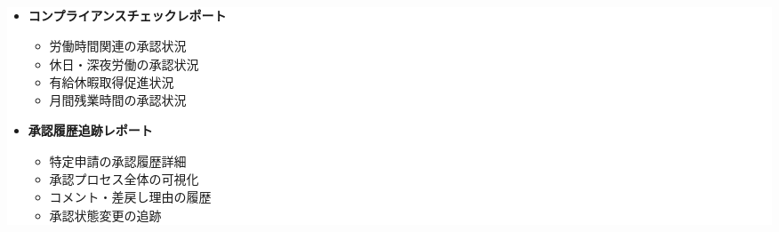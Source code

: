 - **コンプライアンスチェックレポート**
  - 労働時間関連の承認状況
  - 休日・深夜労働の承認状況
  - 有給休暇取得促進状況
  - 月間残業時間の承認状況

- **承認履歴追跡レポート**
  - 特定申請の承認履歴詳細
  - 承認プロセス全体の可視化
  - コメント・差戻し理由の履歴
  - 承認状態変更の追跡
